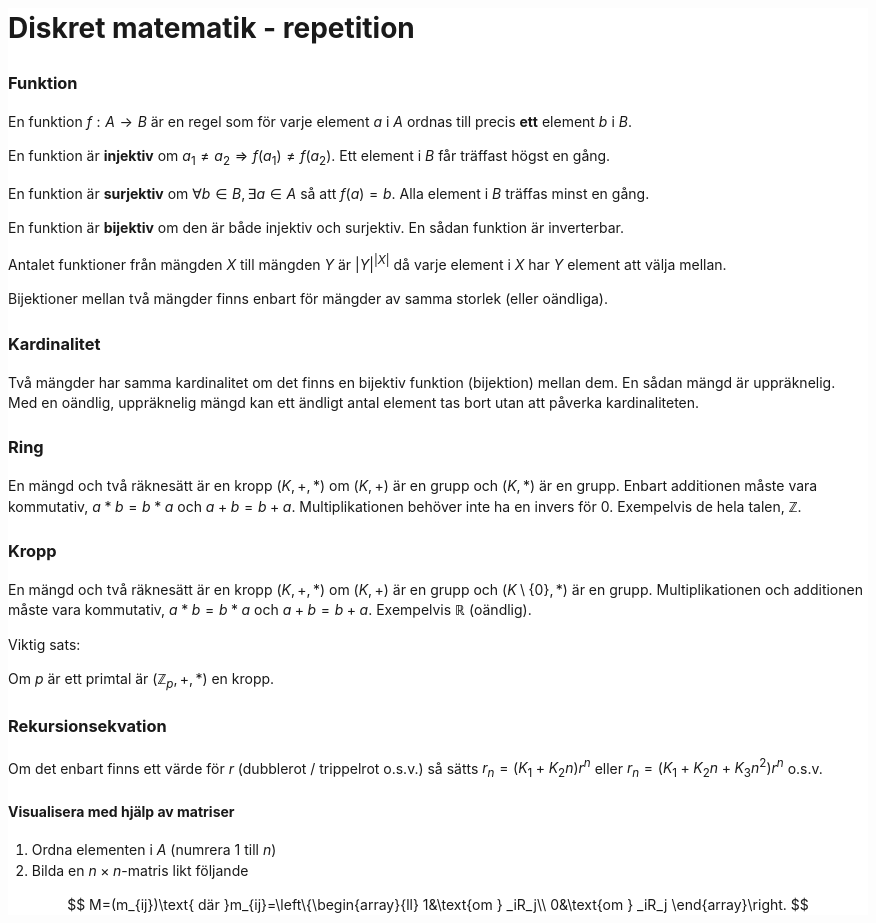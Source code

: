 # Diskret matematik - repetition

### Funktion

En funktion $f:A\rightarrow B$ är en regel som för varje element $a$ i $A$ ordnas till precis __ett__ element $b$ i $B$. 

En funktion är __injektiv__ om $a_1≠a_2\Rightarrow f(a_1)≠f(a_2)$. Ett element i $B$ får träffast högst en gång.

En funktion är __surjektiv__ om $\forall b \in B, \exists a \in A​$ så att $f(a)=b​$. Alla element i $B​$ träffas minst en gång.

En funktion är __bijektiv__ om den är både injektiv och surjektiv. En sådan funktion är inverterbar.

Antalet funktioner från mängden $X$ till mängden $Y$ är $|Y|^{|X|}$ då varje element i $X$ har $Y$ element att välja mellan.

Bijektioner mellan två mängder finns enbart för mängder av samma storlek (eller oändliga).

### Kardinalitet

Två mängder har samma kardinalitet om det finns en bijektiv funktion (bijektion) mellan dem. En sådan mängd är uppräknelig. Med en oändlig, uppräknelig mängd kan ett ändligt antal element tas bort utan att påverka kardinaliteten.

### Ring

En mängd och två räknesätt är en kropp $(K, +, *)$ om $(K, +)$ är en grupp och $(K, *)$ är en grupp. Enbart additionen måste vara kommutativ, $a*b=b*a$ och $a+b=b+a$. Multiplikationen behöver inte ha en invers för $0$. Exempelvis de hela talen, $\mathbb{Z}$.

### Kropp

En mängd och två räknesätt är en kropp $(K, +, *)$ om $(K, +)$ är en grupp och $(K\setminus \{0\}, *)$ är en grupp. Multiplikationen och additionen måste vara kommutativ, $a*b=b*a$ och $a+b=b+a$. Exempelvis $\mathbb{R}$ (oändlig).

Viktig sats:

Om $p$ är ett primtal är $(\mathbb{Z}_p,+,*)$ en kropp.

### Rekursionsekvation

Om det enbart finns ett värde för $r$ (dubblerot / trippelrot o.s.v.) så sätts $r_n=(K_1 + K_2n)r^n$ eller $r_n=(K_1 + K_2n + K_3n^2)r^n$ o.s.v.

#### Visualisera med hjälp av matriser

1. Ordna elementen i $A$ (numrera $1$ till $n$)
2. Bilda en $n\times n$-matris likt följande

$$
M=(m_{ij})\text{ där }m_{ij}=\left\{\begin{array}{ll}
1&\text{om } _iR_j\\
0&\text{om } _iR_j
\end{array}\right.
$$
